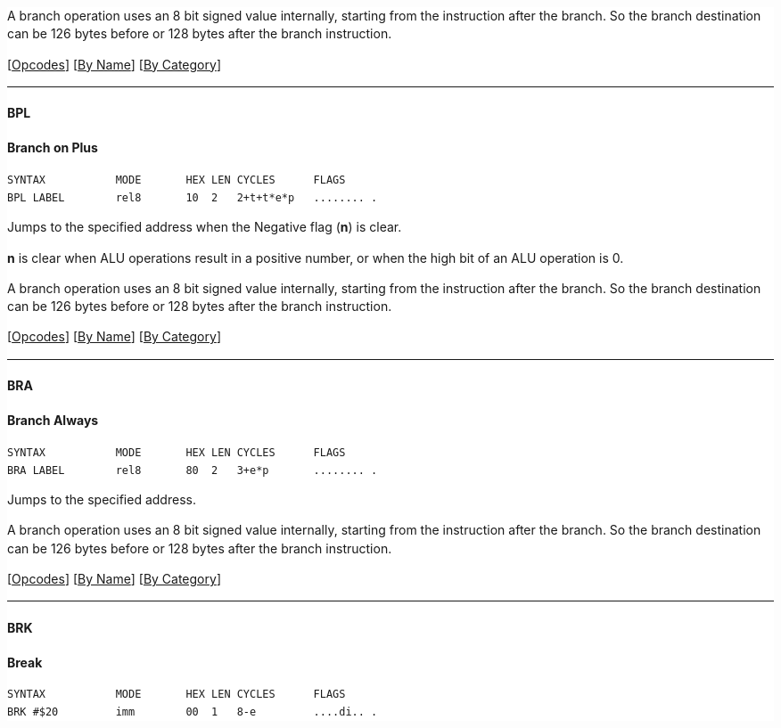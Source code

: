 A branch operation uses an 8 bit signed value internally, starting from the
instruction after the branch. So the branch destination can be 126 bytes before
or 128 bytes after the branch instruction.


[[Opcodes](#instructions-by-opcode)] [[By Name](#instructions-by-name)] [[By Category](#instructions-by-category)]

---

#### BPL

**Branch on Plus**

```text
SYNTAX           MODE       HEX LEN CYCLES      FLAGS   
BPL LABEL        rel8       10  2   2+t+t*e*p   ........ .
```

Jumps to the specified address when the Negative flag (**n**) is clear.

**n** is clear when ALU operations result in a positive number, or when the high bit
of an ALU operation is 0.

A branch operation uses an 8 bit signed value internally, starting from the
instruction after the branch. So the branch destination can be 126 bytes before
or 128 bytes after the branch instruction.


[[Opcodes](#instructions-by-opcode)] [[By Name](#instructions-by-name)] [[By Category](#instructions-by-category)]

---

#### BRA

**Branch Always**

```text
SYNTAX           MODE       HEX LEN CYCLES      FLAGS   
BRA LABEL        rel8       80  2   3+e*p       ........ .
```

Jumps to the specified address.

A branch operation uses an 8 bit signed value internally, starting from the
instruction after the branch. So the branch destination can be 126 bytes before
or 128 bytes after the branch instruction.


[[Opcodes](#instructions-by-opcode)] [[By Name](#instructions-by-name)] [[By Category](#instructions-by-category)]

---

#### BRK

**Break**

```text
SYNTAX           MODE       HEX LEN CYCLES      FLAGS   
BRK #$20         imm        00  1   8-e         ....di.. .
```
